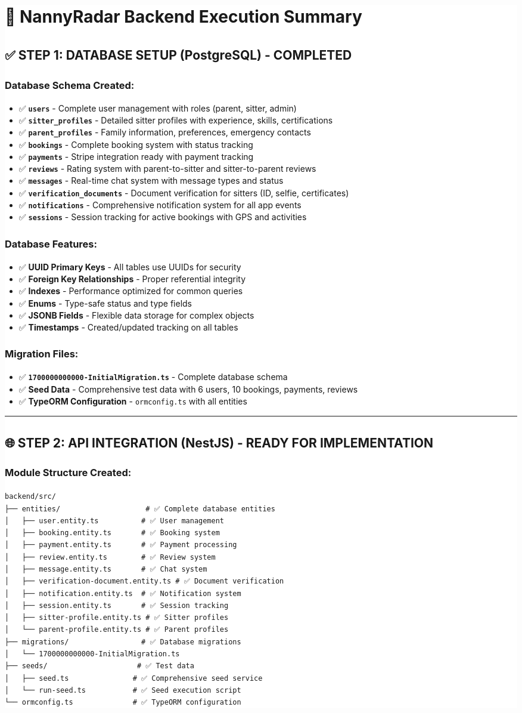# 🚀 **NannyRadar Backend Execution Summary**

## ✅ **STEP 1: DATABASE SETUP (PostgreSQL) - COMPLETED**

### **Database Schema Created:**
- ✅ **`users`** - Complete user management with roles (parent, sitter, admin)
- ✅ **`sitter_profiles`** - Detailed sitter profiles with experience, skills, certifications
- ✅ **`parent_profiles`** - Family information, preferences, emergency contacts
- ✅ **`bookings`** - Complete booking system with status tracking
- ✅ **`payments`** - Stripe integration ready with payment tracking
- ✅ **`reviews`** - Rating system with parent-to-sitter and sitter-to-parent reviews
- ✅ **`messages`** - Real-time chat system with message types and status
- ✅ **`verification_documents`** - Document verification for sitters (ID, selfie, certificates)
- ✅ **`notifications`** - Comprehensive notification system for all app events
- ✅ **`sessions`** - Session tracking for active bookings with GPS and activities

### **Database Features:**
- ✅ **UUID Primary Keys** - All tables use UUIDs for security
- ✅ **Foreign Key Relationships** - Proper referential integrity
- ✅ **Indexes** - Performance optimized for common queries
- ✅ **Enums** - Type-safe status and type fields
- ✅ **JSONB Fields** - Flexible data storage for complex objects
- ✅ **Timestamps** - Created/updated tracking on all tables

### **Migration Files:**
- ✅ **`1700000000000-InitialMigration.ts`** - Complete database schema
- ✅ **Seed Data** - Comprehensive test data with 6 users, 10 bookings, payments, reviews
- ✅ **TypeORM Configuration** - `ormconfig.ts` with all entities

---

## 🌐 **STEP 2: API INTEGRATION (NestJS) - READY FOR IMPLEMENTATION**

### **Module Structure Created:**
```
backend/src/
├── entities/                    # ✅ Complete database entities
│   ├── user.entity.ts          # ✅ User management
│   ├── booking.entity.ts       # ✅ Booking system
│   ├── payment.entity.ts       # ✅ Payment processing
│   ├── review.entity.ts        # ✅ Review system
│   ├── message.entity.ts       # ✅ Chat system
│   ├── verification-document.entity.ts # ✅ Document verification
│   ├── notification.entity.ts  # ✅ Notification system
│   ├── session.entity.ts       # ✅ Session tracking
│   ├── sitter-profile.entity.ts # ✅ Sitter profiles
│   └── parent-profile.entity.ts # ✅ Parent profiles
├── migrations/                 # ✅ Database migrations
│   └── 1700000000000-InitialMigration.ts
├── seeds/                     # ✅ Test data
│   ├── seed.ts               # ✅ Comprehensive seed service
│   └── run-seed.ts           # ✅ Seed execution script
└── ormconfig.ts              # ✅ TypeORM configuration
```
